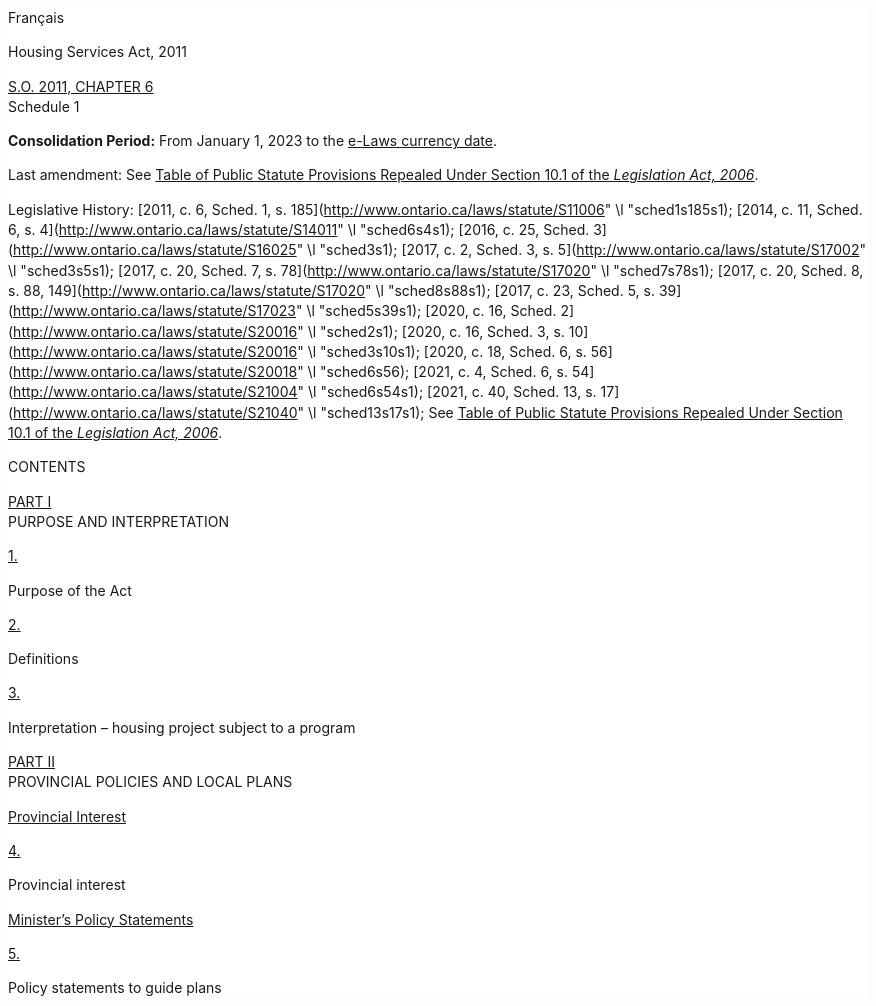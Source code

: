[<a id="Top"></a>Français](http://www.ontario.ca/fr/lois/loi/11h06)

Housing Services Act, 2011

[S\.O\. 2011, CHAPTER 6](https://www.ontario.ca/laws/statute/s11006)  
Schedule 1

__Consolidation Period:__ From January 1, 2023 to the [e\-Laws currency date](http://www.e-laws.gov.on.ca/navigation?file=currencyDates&lang=en)\.

Last amendment: See [Table of Public Statute Provisions Repealed Under Section 10\.1 of the *Legislation Act, 2006*](https://www.ontario.ca/laws/public-statute-provisions-repealed-under-section-101-legislation-act-2006)\.

Legislative History: [2011, c\. 6, Sched\. 1, s\. 185](http://www.ontario.ca/laws/statute/S11006" \l "sched1s185s1); [2014, c\. 11, Sched\. 6, s\. 4](http://www.ontario.ca/laws/statute/S14011" \l "sched6s4s1); [2016, c\. 25, Sched\. 3](http://www.ontario.ca/laws/statute/S16025" \l "sched3s1); [2017, c\. 2, Sched\. 3, s\. 5](http://www.ontario.ca/laws/statute/S17002" \l "sched3s5s1); [2017, c\. 20, Sched\. 7, s\. 78](http://www.ontario.ca/laws/statute/S17020" \l "sched7s78s1); [2017, c\. 20, Sched\. 8, s\. 88, 149](http://www.ontario.ca/laws/statute/S17020" \l "sched8s88s1); [2017, c\. 23, Sched\. 5, s\. 39](http://www.ontario.ca/laws/statute/S17023" \l "sched5s39s1); [2020, c\. 16, Sched\. 2](http://www.ontario.ca/laws/statute/S20016" \l "sched2s1); [2020, c\. 16, Sched\. 3, s\. 10](http://www.ontario.ca/laws/statute/S20016" \l "sched3s10s1); [2020, c\. 18, Sched\. 6, s\. 56](http://www.ontario.ca/laws/statute/S20018" \l "sched6s56); [2021, c\. 4, Sched\. 6, s\. 54](http://www.ontario.ca/laws/statute/S21004" \l "sched6s54s1); [2021, c\. 40, Sched\. 13, s\. 17](http://www.ontario.ca/laws/statute/S21040" \l "sched13s17s1); See [Table of Public Statute Provisions Repealed Under Section 10\.1 of the *Legislation Act, 2006*](https://www.ontario.ca/laws/public-statute-provisions-repealed-under-section-101-legislation-act-2006)\.

CONTENTS

[PART I](#BK0)  
PURPOSE AND INTERPRETATION

[1\.](#BK1)

Purpose of the Act

[2\.](#BK2)

Definitions

[3\.](#BK3)

Interpretation – housing project subject to a program

[PART II](#BK4)  
PROVINCIAL POLICIES AND LOCAL PLANS

[Provincial Interest](#BK5)

[4\.](#BK6)

Provincial interest

[Minister’s Policy Statements](#BK7)

[5\.](#BK8)

Policy statements to guide plans

